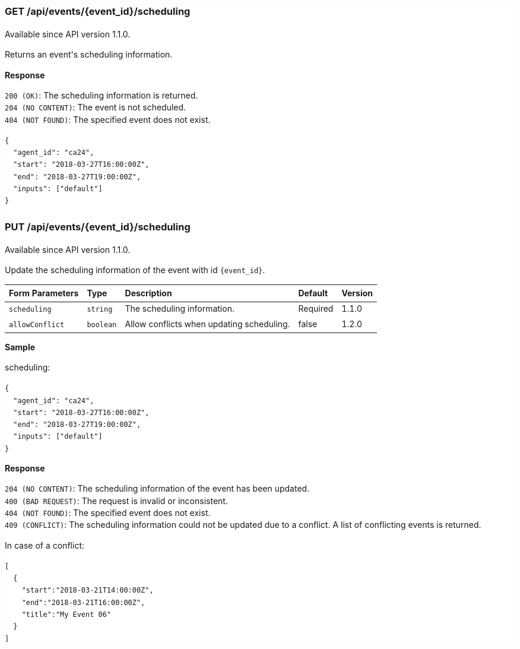 ### GET /api/events/{event_id}/scheduling

Available since API version 1.1.0.

Returns an event's scheduling information.

__Response__

`200 (OK)`: The scheduling information is returned.<br/>
`204 (NO CONTENT)`: The event is not scheduled.<br/>
`404 (NOT FOUND)`: The specified event does not exist.

```
{
  "agent_id": "ca24",
  "start": "2018-03-27T16:00:00Z",
  "end": "2018-03-27T19:00:00Z",
  "inputs": ["default"]
}
```

### PUT /api/events/{event_id}/scheduling

Available since API version 1.1.0.

Update the scheduling information of the event with id `{event_id}`.

Form Parameters             |Type            | Description                              | Default | Version
:---------------------------|:---------------|:-----------------------------------------|:--------|:-------
`scheduling`                | `string`       | The scheduling information.              | <span class="required">Required</span>| 1.1.0
`allowConflict`             | `boolean`      | Allow conflicts when updating scheduling.| false   | 1.2.0

__Sample__

scheduling:
```
{
  "agent_id": "ca24",
  "start": "2018-03-27T16:00:00Z",
  "end": "2018-03-27T19:00:00Z",
  "inputs": ["default"]
}
```

__Response__

`204 (NO CONTENT)`: The scheduling information of the event has been updated.<br/>
`400 (BAD REQUEST)`: The request is invalid or inconsistent.<br/>
`404 (NOT FOUND)`: The specified event does not exist.<br/>
`409 (CONFLICT)`: The scheduling information could not be updated due to a conflict. A list of conflicting events is returned.

In case of a conflict:
```
[
  {
    "start":"2018-03-21T14:00:00Z",
    "end":"2018-03-21T16:00:00Z",
    "title":"My Event 06"
  }
]
```

